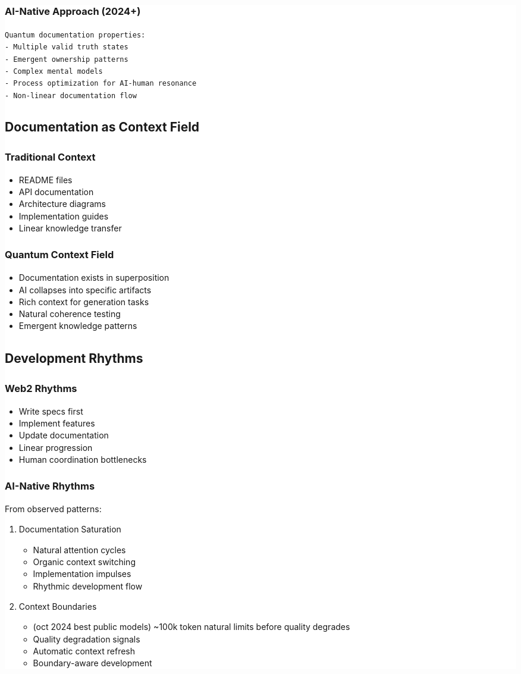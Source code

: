 ### AI-Native Approach (2024+)
```
Quantum documentation properties:
- Multiple valid truth states
- Emergent ownership patterns
- Complex mental models
- Process optimization for AI-human resonance
- Non-linear documentation flow
```

## Documentation as Context Field

### Traditional Context
- README files
- API documentation
- Architecture diagrams
- Implementation guides
- Linear knowledge transfer

### Quantum Context Field
- Documentation exists in superposition
- AI collapses into specific artifacts
- Rich context for generation tasks
- Natural coherence testing
- Emergent knowledge patterns

## Development Rhythms

### Web2 Rhythms
- Write specs first
- Implement features
- Update documentation
- Linear progression
- Human coordination bottlenecks

### AI-Native Rhythms
From observed patterns:
1. Documentation Saturation
   - Natural attention cycles
   - Organic context switching
   - Implementation impulses
   - Rhythmic development flow

2. Context Boundaries
   - (oct 2024 best public models) ~100k token natural limits before quality degrades
   - Quality degradation signals
   - Automatic context refresh
   - Boundary-aware development
